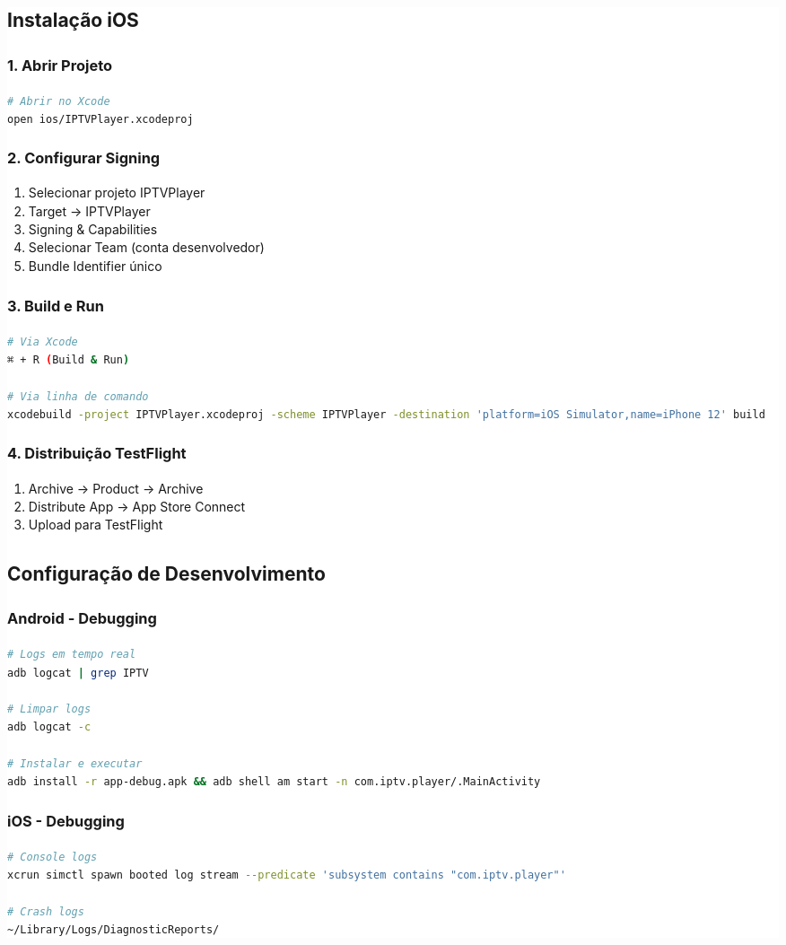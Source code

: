 ## Instalação iOS

### 1. Abrir Projeto
```bash
# Abrir no Xcode
open ios/IPTVPlayer.xcodeproj
```

### 2. Configurar Signing
1. Selecionar projeto IPTVPlayer
2. Target → IPTVPlayer
3. Signing & Capabilities
4. Selecionar Team (conta desenvolvedor)
5. Bundle Identifier único

### 3. Build e Run
```bash
# Via Xcode
⌘ + R (Build & Run)

# Via linha de comando
xcodebuild -project IPTVPlayer.xcodeproj -scheme IPTVPlayer -destination 'platform=iOS Simulator,name=iPhone 12' build
```

### 4. Distribuição TestFlight
1. Archive → Product → Archive
2. Distribute App → App Store Connect
3. Upload para TestFlight

## Configuração de Desenvolvimento

### Android - Debugging
```bash
# Logs em tempo real
adb logcat | grep IPTV

# Limpar logs
adb logcat -c

# Instalar e executar
adb install -r app-debug.apk && adb shell am start -n com.iptv.player/.MainActivity
```

### iOS - Debugging
```bash
# Console logs
xcrun simctl spawn booted log stream --predicate 'subsystem contains "com.iptv.player"'

# Crash logs
~/Library/Logs/DiagnosticReports/
```
